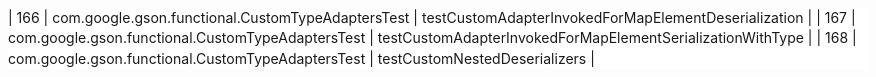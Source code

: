 | 166 | com.google.gson.functional.CustomTypeAdaptersTest | testCustomAdapterInvokedForMapElementDeserialization |
| 167 | com.google.gson.functional.CustomTypeAdaptersTest | testCustomAdapterInvokedForMapElementSerializationWithType |
| 168 | com.google.gson.functional.CustomTypeAdaptersTest | testCustomNestedDeserializers |
